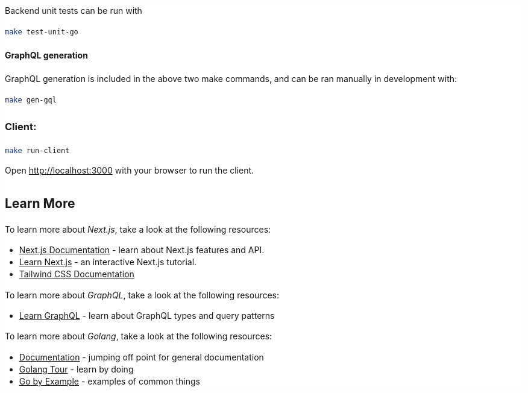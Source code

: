 Backend unit tests can be run with
```bash
make test-unit-go
```

#### GraphQL generation
GraphQL generation is included in the above two make commands, and can be ran manually in development with:
```bash
make gen-gql
```

### Client:
```bash
make run-client
```

Open [http://localhost:3000](http://localhost:3000) with your browser to run the client.

## Learn More

To learn more about *Next.js*, take a look at the following resources:

- [Next.js Documentation](https://nextjs.org/docs) - learn about Next.js features and API.
- [Learn Next.js](https://nextjs.org/learn) - an interactive Next.js tutorial.
- [Tailwind CSS Documentation](https://tailwindcss.com/docs/installation)


To learn more about *GraphQL*, take a look at the following resources:

- [Learn GraphQL](https://graphql.org/learn/) - learn about GraphQL types and query patterns

To learn more about *Golang*, take a look at the following resources:

- [Documentation](https://go.dev/doc/) - jumping off point for general documentation
- [Golang Tour](https://go.dev/tour/welcome/1) - learn by doing
- [Go by Example](https://gobyexample.com/) - examples of common things
